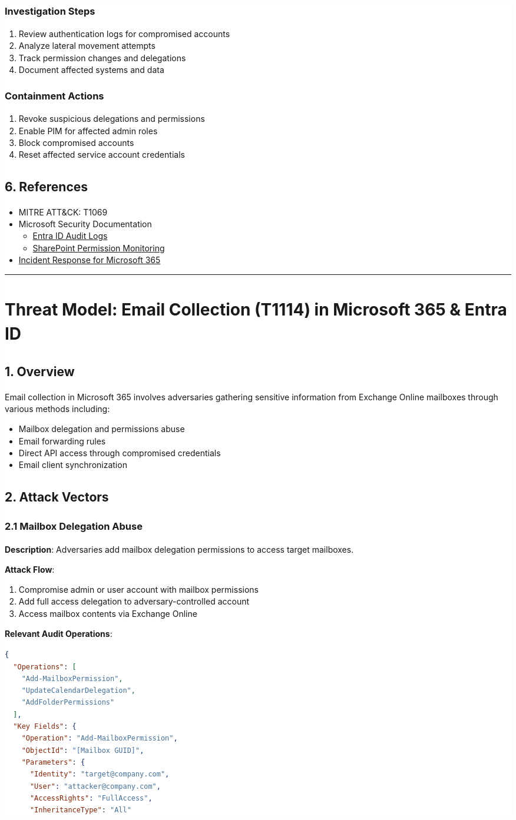 ### Investigation Steps
1. Review authentication logs for compromised accounts
2. Analyze lateral movement attempts
3. Track permission changes and delegations
4. Document affected systems and data

### Containment Actions
1. Revoke suspicious delegations and permissions
2. Enable PIM for affected admin roles
3. Block compromised accounts
4. Reset affected service account credentials

## 6. References

- MITRE ATT&CK: T1069
- Microsoft Security Documentation
  - [Entra ID Audit Logs](https://docs.microsoft.com/en-us/azure/active-directory/reports-monitoring/overview-reports)
  - [SharePoint Permission Monitoring](https://docs.microsoft.com/en-us/sharepoint/sharing-reports)
- [Incident Response for Microsoft 365](https://docs.microsoft.com/en-us/microsoft-365/security/office-365-security/incident-response)

---

# Threat Model: Email Collection (T1114) in Microsoft 365 & Entra ID

## 1. Overview
Email collection in Microsoft 365 involves adversaries gathering sensitive information from Exchange Online mailboxes through various methods including:
- Mailbox delegation and permissions abuse
- Email forwarding rules
- Direct API access through compromised credentials
- Email client synchronization

## 2. Attack Vectors

### 2.1 Mailbox Delegation Abuse
**Description**: Adversaries add mailbox delegation permissions to access target mailboxes.

**Attack Flow**:
1. Compromise admin or user account with mailbox permissions
2. Add full access delegation to adversary-controlled account
3. Access mailbox contents via Exchange Online

**Relevant Audit Operations**:
```json
{
  "Operations": [
    "Add-MailboxPermission",
    "UpdateCalendarDelegation",
    "AddFolderPermissions"
  ],
  "Key Fields": {
    "Operation": "Add-MailboxPermission",
    "ObjectId": "[Mailbox GUID]",
    "Parameters": {
      "Identity": "target@company.com",
      "User": "attacker@company.com", 
      "AccessRights": "FullAccess",
      "InheritanceType": "All"
```